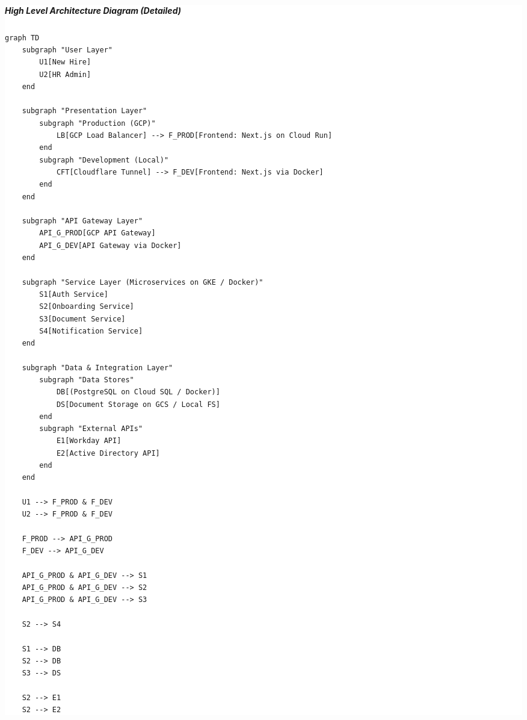 ##### **High Level Architecture Diagram (Detailed)**
```mermaid
graph TD
    subgraph "User Layer"
        U1[New Hire]
        U2[HR Admin]
    end

    subgraph "Presentation Layer"
        subgraph "Production (GCP)"
            LB[GCP Load Balancer] --> F_PROD[Frontend: Next.js on Cloud Run]
        end
        subgraph "Development (Local)"
            CFT[Cloudflare Tunnel] --> F_DEV[Frontend: Next.js via Docker]
        end
    end

    subgraph "API Gateway Layer"
        API_G_PROD[GCP API Gateway]
        API_G_DEV[API Gateway via Docker]
    end

    subgraph "Service Layer (Microservices on GKE / Docker)"
        S1[Auth Service]
        S2[Onboarding Service]
        S3[Document Service]
        S4[Notification Service]
    end

    subgraph "Data & Integration Layer"
        subgraph "Data Stores"
            DB[(PostgreSQL on Cloud SQL / Docker)]
            DS[Document Storage on GCS / Local FS]
        end
        subgraph "External APIs"
            E1[Workday API]
            E2[Active Directory API]
        end
    end

    U1 --> F_PROD & F_DEV
    U2 --> F_PROD & F_DEV

    F_PROD --> API_G_PROD
    F_DEV --> API_G_DEV

    API_G_PROD & API_G_DEV --> S1
    API_G_PROD & API_G_DEV --> S2
    API_G_PROD & API_G_DEV --> S3
    
    S2 --> S4

    S1 --> DB
    S2 --> DB
    S3 --> DS
    
    S2 --> E1
    S2 --> E2
```
